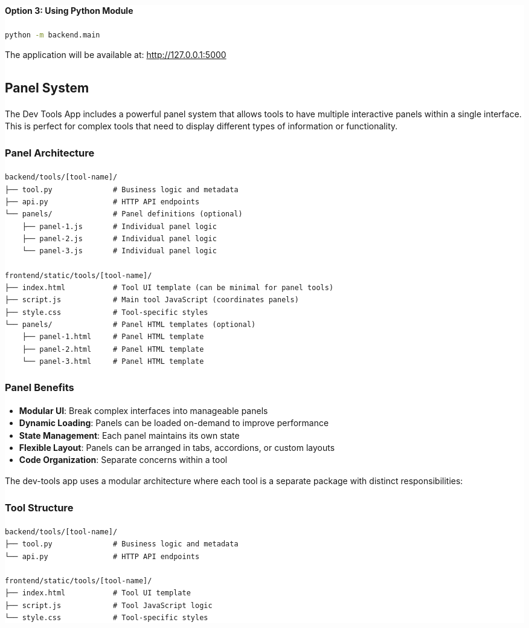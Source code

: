 #### Option 3: Using Python Module
```bash
python -m backend.main
```

The application will be available at: http://127.0.0.1:5000

## Panel System

The Dev Tools App includes a powerful panel system that allows tools to have multiple interactive panels within a single interface. This is perfect for complex tools that need to display different types of information or functionality.

### Panel Architecture

```
backend/tools/[tool-name]/
├── tool.py              # Business logic and metadata
├── api.py               # HTTP API endpoints
└── panels/              # Panel definitions (optional)
    ├── panel-1.js       # Individual panel logic
    ├── panel-2.js       # Individual panel logic
    └── panel-3.js       # Individual panel logic

frontend/static/tools/[tool-name]/
├── index.html           # Tool UI template (can be minimal for panel tools)
├── script.js            # Main tool JavaScript (coordinates panels)
├── style.css            # Tool-specific styles
└── panels/              # Panel HTML templates (optional)
    ├── panel-1.html     # Panel HTML template
    ├── panel-2.html     # Panel HTML template
    └── panel-3.html     # Panel HTML template
```

### Panel Benefits

- **Modular UI**: Break complex interfaces into manageable panels
- **Dynamic Loading**: Panels can be loaded on-demand to improve performance
- **State Management**: Each panel maintains its own state
- **Flexible Layout**: Panels can be arranged in tabs, accordions, or custom layouts
- **Code Organization**: Separate concerns within a tool

The dev-tools app uses a modular architecture where each tool is a separate package with distinct responsibilities:

### Tool Structure

```
backend/tools/[tool-name]/
├── tool.py              # Business logic and metadata
└── api.py               # HTTP API endpoints

frontend/static/tools/[tool-name]/
├── index.html           # Tool UI template
├── script.js            # Tool JavaScript logic
└── style.css            # Tool-specific styles
```
